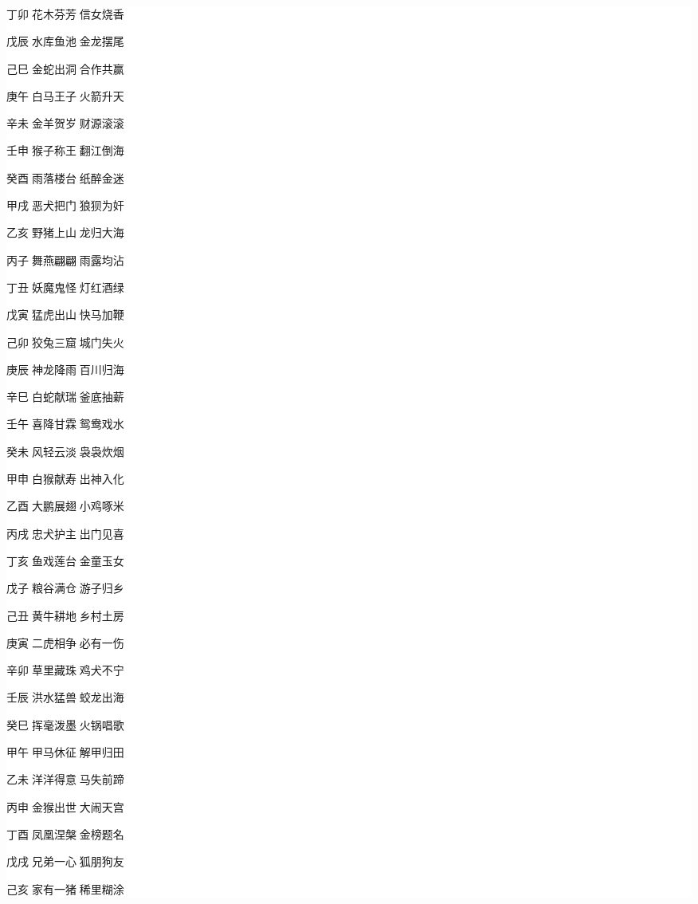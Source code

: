 丁卯 花木芬芳  信女烧香   

戊辰 水库鱼池 金龙摆尾

己巳 金蛇出洞 合作共赢

庚午 白马王子 火箭升天  

辛未 金羊贺岁 财源滚滚

壬申 猴子称王 翻江倒海

癸酉 雨落楼台 纸醉金迷

甲戌  恶犬把门 狼狈为奸

乙亥  野猪上山 龙归大海

丙子  舞燕翩翩 雨露均沾

丁丑 妖魔鬼怪 灯红酒绿

戊寅 猛虎出山 快马加鞭

己卯 狡兔三窟 城门失火

庚辰 神龙降雨 百川归海

辛巳  白蛇献瑞 釜底抽薪

壬午 喜降甘霖 鸳鸯戏水

癸未 风轻云淡  袅袅炊烟

甲申  白猴献寿 出神入化

乙酉  大鹏展翅  小鸡啄米

丙戌 忠犬护主 出门见喜

丁亥 鱼戏莲台 金童玉女

戊子  粮谷满仓 游子归乡

己丑 黄牛耕地 乡村土房

庚寅 二虎相争 必有一伤

辛卯 草里藏珠 鸡犬不宁

壬辰  洪水猛兽 蛟龙出海

癸巳  挥毫泼墨 火锅唱歌

甲午 甲马休征  解甲归田

乙未  洋洋得意 马失前蹄

丙申 金猴出世 大闹天宫

丁酉 凤凰涅槃 金榜题名

戊戌  兄弟一心 狐朋狗友

己亥  家有一猪 稀里糊涂
